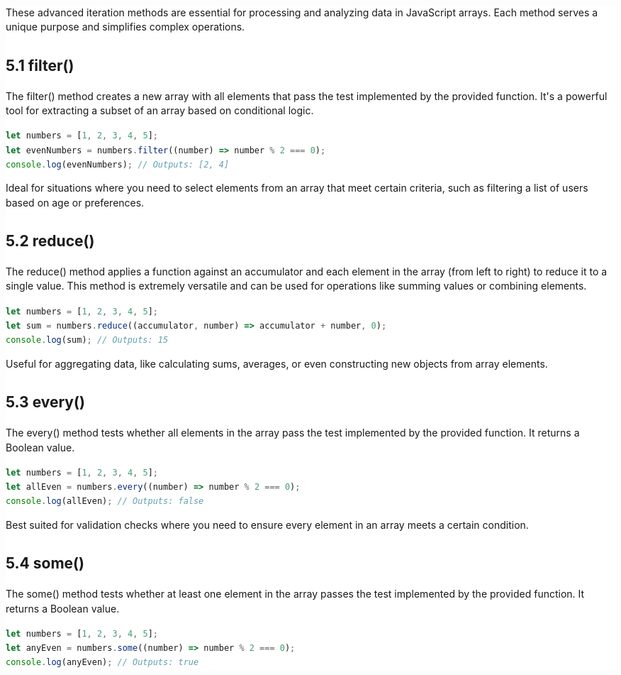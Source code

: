 These advanced iteration methods are essential for processing and analyzing data in JavaScript arrays. Each method serves a unique purpose and simplifies complex operations.

## 5.1 filter()

The filter() method creates a new array with all elements that pass the test implemented by the provided function. It's a powerful tool for extracting a subset of an array based on conditional logic.

```javascript
let numbers = [1, 2, 3, 4, 5];
let evenNumbers = numbers.filter((number) => number % 2 === 0);
console.log(evenNumbers); // Outputs: [2, 4]
```

Ideal for situations where you need to select elements from an array that meet certain criteria, such as filtering a list of users based on age or preferences.

## 5.2 reduce()

The reduce() method applies a function against an accumulator and each element in the array (from left to right) to reduce it to a single value. This method is extremely versatile and can be used for operations like summing values or combining elements.

```javascript
let numbers = [1, 2, 3, 4, 5];
let sum = numbers.reduce((accumulator, number) => accumulator + number, 0);
console.log(sum); // Outputs: 15
```

Useful for aggregating data, like calculating sums, averages, or even constructing new objects from array elements.

## 5.3 every()

The every() method tests whether all elements in the array pass the test implemented by the provided function. It returns a Boolean value.

```javascript
let numbers = [1, 2, 3, 4, 5];
let allEven = numbers.every((number) => number % 2 === 0);
console.log(allEven); // Outputs: false
```

Best suited for validation checks where you need to ensure every element in an array meets a certain condition.

## 5.4 some()

The some() method tests whether at least one element in the array passes the test implemented by the provided function. It returns a Boolean value.

```javascript
let numbers = [1, 2, 3, 4, 5];
let anyEven = numbers.some((number) => number % 2 === 0);
console.log(anyEven); // Outputs: true
```

